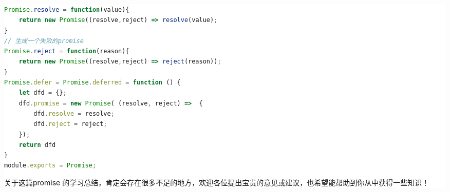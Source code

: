 ```javascript
Promise.resolve = function(value){
    return new Promise((resolve,reject) => resolve(value);
}
// 生成一个失败的promise
Promise.reject = function(reason){
    return new Promise((resolve,reject) => reject(reason));
}
Promise.defer = Promise.deferred = function () {
    let dfd = {};
    dfd.promise = new Promise( (resolve, reject) =>  {
        dfd.resolve = resolve;
        dfd.reject = reject;
    });
    return dfd
}
module.exports = Promise;
```

关于这篇promise 的学习总结，肯定会存在很多不足的地方，欢迎各位提出宝贵的意见或建议，也希望能帮助到你从中获得一些知识！